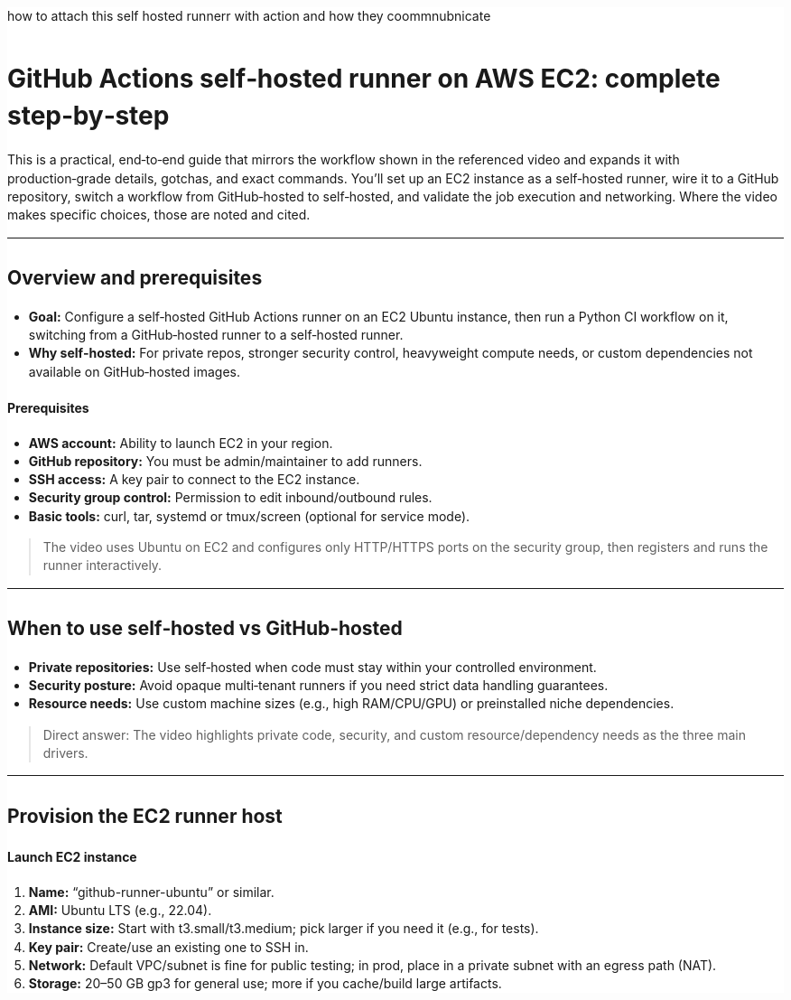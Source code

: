 how to attach this self hosted runnerr with action 
and how they coommnubnicate
# GitHub Actions self‑hosted runner on AWS EC2: complete step‑by‑step

This is a practical, end‑to‑end guide that mirrors the workflow shown in the referenced video and expands it with production‑grade details, gotchas, and exact commands. You’ll set up an EC2 instance as a self‑hosted runner, wire it to a GitHub repository, switch a workflow from GitHub‑hosted to self‑hosted, and validate the job execution and networking. Where the video makes specific choices, those are noted and cited.

---

## Overview and prerequisites

- **Goal:** Configure a self‑hosted GitHub Actions runner on an EC2 Ubuntu instance, then run a Python CI workflow on it, switching from a GitHub‑hosted runner to a self‑hosted runner. 
- **Why self‑hosted:** For private repos, stronger security control, heavyweight compute needs, or custom dependencies not available on GitHub‑hosted images. 

#### Prerequisites

- **AWS account:** Ability to launch EC2 in your region.
- **GitHub repository:** You must be admin/maintainer to add runners.
- **SSH access:** A key pair to connect to the EC2 instance.
- **Security group control:** Permission to edit inbound/outbound rules.
- **Basic tools:** curl, tar, systemd or tmux/screen (optional for service mode).

> The video uses Ubuntu on EC2 and configures only HTTP/HTTPS ports on the security group, then registers and runs the runner interactively. 

---

## When to use self‑hosted vs GitHub‑hosted

- **Private repositories:** Use self‑hosted when code must stay within your controlled environment. 
- **Security posture:** Avoid opaque multi‑tenant runners if you need strict data handling guarantees. 
- **Resource needs:** Use custom machine sizes (e.g., high RAM/CPU/GPU) or preinstalled niche dependencies. 

> Direct answer: The video highlights private code, security, and custom resource/dependency needs as the three main drivers. 

---

## Provision the EC2 runner host

#### Launch EC2 instance

1. **Name:** “github-runner-ubuntu” or similar.   
2. **AMI:** Ubuntu LTS (e.g., 22.04).   
3. **Instance size:** Start with t3.small/t3.medium; pick larger if you need it (e.g., for tests).  
4. **Key pair:** Create/use an existing one to SSH in.   
5. **Network:** Default VPC/subnet is fine for public testing; in prod, place in a private subnet with an egress path (NAT).  
6. **Storage:** 20–50 GB gp3 for general use; more if you cache/build large artifacts.

